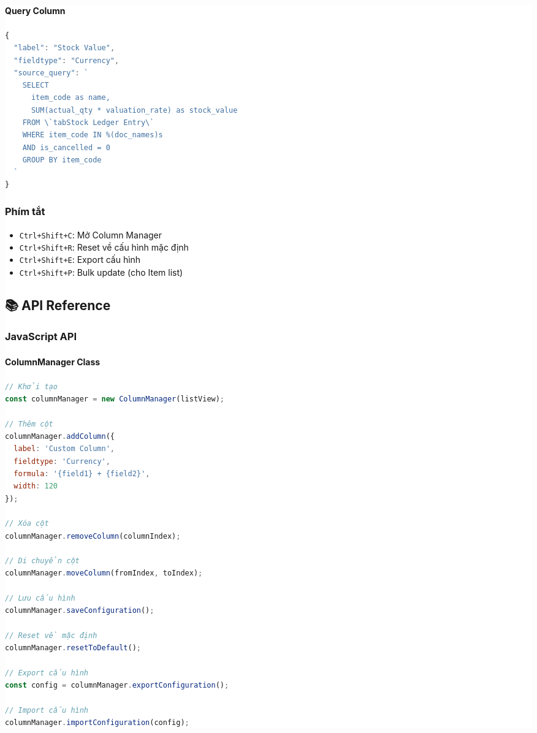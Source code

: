 #### Query Column
```javascript
{
  "label": "Stock Value",
  "fieldtype": "Currency",
  "source_query": `
    SELECT 
      item_code as name,
      SUM(actual_qty * valuation_rate) as stock_value
    FROM \`tabStock Ledger Entry\` 
    WHERE item_code IN %(doc_names)s 
    AND is_cancelled = 0
    GROUP BY item_code
  `
}
```

### Phím tắt

- `Ctrl+Shift+C`: Mở Column Manager
- `Ctrl+Shift+R`: Reset về cấu hình mặc định
- `Ctrl+Shift+E`: Export cấu hình
- `Ctrl+Shift+P`: Bulk update (cho Item list)

## 📚 API Reference

### JavaScript API

#### ColumnManager Class

```javascript
// Khởi tạo
const columnManager = new ColumnManager(listView);

// Thêm cột
columnManager.addColumn({
  label: 'Custom Column',
  fieldtype: 'Currency',
  formula: '{field1} + {field2}',
  width: 120
});

// Xóa cột
columnManager.removeColumn(columnIndex);

// Di chuyển cột
columnManager.moveColumn(fromIndex, toIndex);

// Lưu cấu hình
columnManager.saveConfiguration();

// Reset về mặc định
columnManager.resetToDefault();

// Export cấu hình
const config = columnManager.exportConfiguration();

// Import cấu hình
columnManager.importConfiguration(config);
```
